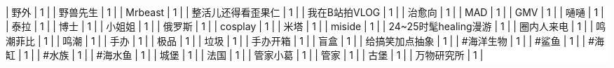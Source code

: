 | 野外 | 1 |
| 野兽先生 | 1 |
| Mrbeast | 1 |
| 整活儿还得看歪果仁 | 1 |
| 我在B站拍VLOG | 1 |
| 治愈向 | 1 |
| MAD | 1 |
| GMV | 1 |
| 嗵嗵 | 1 |
| 泰拉 | 1 |
| 博士 | 1 |
| 小姐姐 | 1 |
| 俄罗斯 | 1 |
| cosplay | 1 |
| 米塔 | 1 |
| miside | 1 |
| 24~25时髦healing漫游 | 1 |
| 圈内人来电 | 1 |
| 鸣潮菲比 | 1 |
| 鸣潮 | 1 |
| 手办 | 1 |
| 极品 | 1 |
| 垃圾 | 1 |
| 手办开箱 | 1 |
| 盲盒 | 1 |
| 给搞笑加点抽象 | 1 |
| #海洋生物 | 1 |
| #鲨鱼 | 1 |
| #海缸 | 1 |
| #水族 | 1 |
| #海水鱼 | 1 |
| 城堡 | 1 |
| 法国 | 1 |
| 管家小葛 | 1 |
| 管家 | 1 |
| 古堡 | 1 |
| 万物研究所 | 1 |